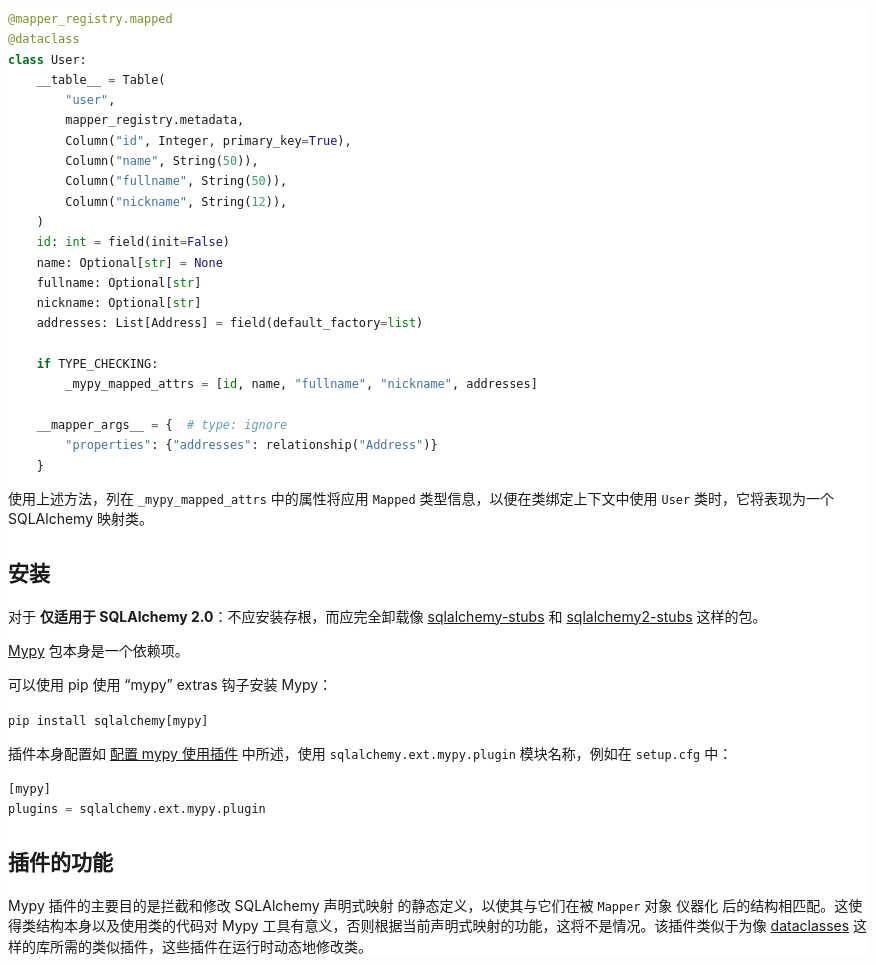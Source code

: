```py
@mapper_registry.mapped
@dataclass
class User:
    __table__ = Table(
        "user",
        mapper_registry.metadata,
        Column("id", Integer, primary_key=True),
        Column("name", String(50)),
        Column("fullname", String(50)),
        Column("nickname", String(12)),
    )
    id: int = field(init=False)
    name: Optional[str] = None
    fullname: Optional[str]
    nickname: Optional[str]
    addresses: List[Address] = field(default_factory=list)

    if TYPE_CHECKING:
        _mypy_mapped_attrs = [id, name, "fullname", "nickname", addresses]

    __mapper_args__ = {  # type: ignore
        "properties": {"addresses": relationship("Address")}
    }
```

使用上述方法，列在 `_mypy_mapped_attrs` 中的属性将应用 `Mapped` 类型信息，以便在类绑定上下文中使用 `User` 类时，它将表现为一个 SQLAlchemy 映射类。

## 安装

对于 **仅适用于 SQLAlchemy 2.0**：不应安装存根，而应完全卸载像 [sqlalchemy-stubs](https://github.com/dropbox/sqlalchemy-stubs) 和 [sqlalchemy2-stubs](https://github.com/sqlalchemy/sqlalchemy2-stubs) 这样的包。

[Mypy](https://mypy.readthedocs.io/) 包本身是一个依赖项。

可以使用 pip 使用 “mypy” extras 钩子安装 Mypy：

```py
pip install sqlalchemy[mypy]
```

插件本身配置如 [配置 mypy 使用插件](https://mypy.readthedocs.io/en/latest/extending_mypy.html#configuring-mypy-to-use-plugins) 中所述，使用 `sqlalchemy.ext.mypy.plugin` 模块名称，例如在 `setup.cfg` 中：

```py
[mypy]
plugins = sqlalchemy.ext.mypy.plugin
```

## 插件的功能

Mypy 插件的主要目的是拦截和修改 SQLAlchemy 声明式映射 的静态定义，以使其与它们在被 `Mapper` 对象 仪器化 后的结构相匹配。这使得类结构本身以及使用类的代码对 Mypy 工具有意义，否则根据当前声明式映射的功能，这将不是情况。该插件类似于为像 [dataclasses](https://docs.python.org/3/library/dataclasses.html) 这样的库所需的类似插件，这些插件在运行时动态地修改类。
